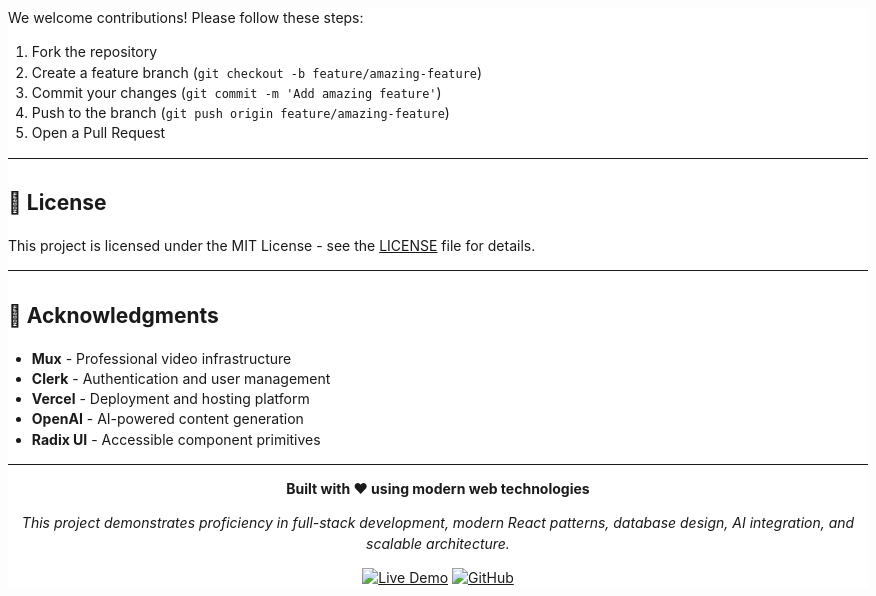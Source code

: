 We welcome contributions! Please follow these steps:

1. Fork the repository
2. Create a feature branch (`git checkout -b feature/amazing-feature`)
3. Commit your changes (`git commit -m 'Add amazing feature'`)
4. Push to the branch (`git push origin feature/amazing-feature`)
5. Open a Pull Request

---

## 📄 **License**

This project is licensed under the MIT License - see the [LICENSE](LICENSE) file for details.

---

## 🙏 **Acknowledgments**

- **Mux** - Professional video infrastructure
- **Clerk** - Authentication and user management
- **Vercel** - Deployment and hosting platform
- **OpenAI** - AI-powered content generation
- **Radix UI** - Accessible component primitives

---

<div align="center">

**Built with ❤️ using modern web technologies**

_This project demonstrates proficiency in full-stack development, modern React patterns, database design, AI integration, and scalable architecture._

[![Live Demo](https://img.shields.io/badge/🌐_Try_It_Now-Live_Demo-00D26A?style=for-the-badge&logo=vercel)](https://youtube-clone-gamma-lovat.vercel.app/)
[![GitHub](https://img.shields.io/badge/📁_View_Source-GitHub-181717?style=for-the-badge&logo=github)](https://github.com/NamitKumar16/Youtube-Clone)

</div>
